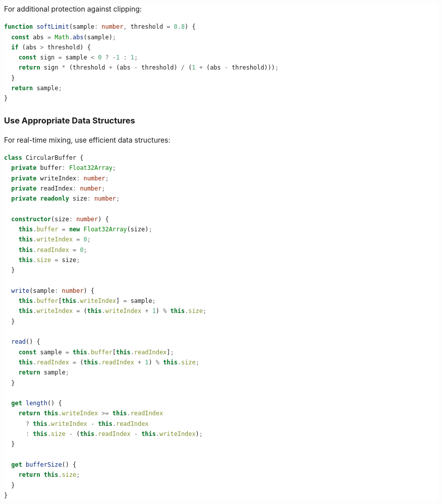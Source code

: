 For additional protection against clipping:



```typescript
function softLimit(sample: number, threshold = 0.8) {
  const abs = Math.abs(sample);
  if (abs > threshold) {
    const sign = sample < 0 ? -1 : 1;
    return sign * (threshold + (abs - threshold) / (1 + (abs - threshold)));
  }
  return sample;
}
```

### Use Appropriate Data Structures

For real-time mixing, use efficient data structures:



```typescript
class CircularBuffer {
  private buffer: Float32Array;
  private writeIndex: number;
  private readIndex: number;
  private readonly size: number;

  constructor(size: number) {
    this.buffer = new Float32Array(size);
    this.writeIndex = 0;
    this.readIndex = 0;
    this.size = size;
  }

  write(sample: number) {
    this.buffer[this.writeIndex] = sample;
    this.writeIndex = (this.writeIndex + 1) % this.size;
  }

  read() {
    const sample = this.buffer[this.readIndex];
    this.readIndex = (this.readIndex + 1) % this.size;
    return sample;
  }

  get length() {
    return this.writeIndex >= this.readIndex
      ? this.writeIndex - this.readIndex
      : this.size - (this.readIndex - this.writeIndex);
  }

  get bufferSize() {
    return this.size;
  }
}
```
